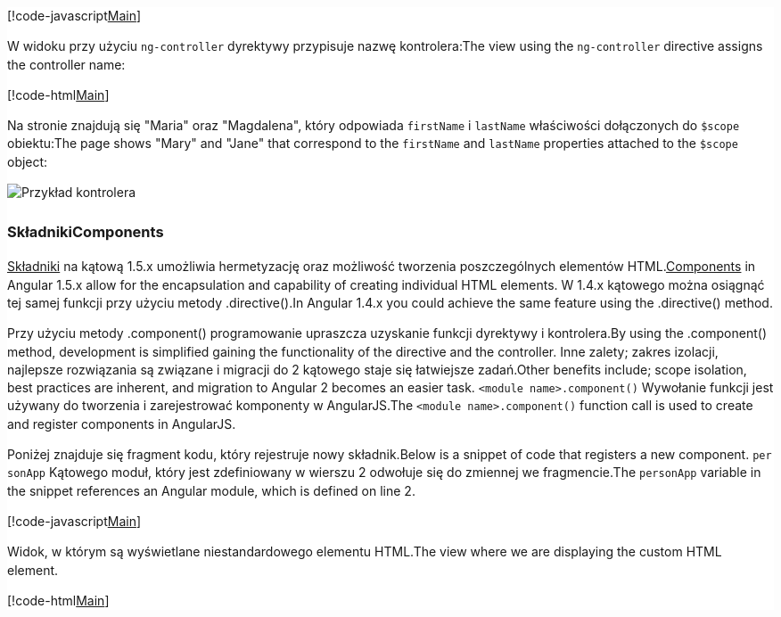 [!code-javascript[Main](../client-side/angular/sample/AngularJSSample/src/AngularJSSample/wwwroot/app/controllers.js?highlight=2,5)]

<span data-ttu-id="3a15b-240">W widoku przy użyciu `ng-controller` dyrektywy przypisuje nazwę kontrolera:</span><span class="sxs-lookup"><span data-stu-id="3a15b-240">The view using the `ng-controller` directive assigns the controller name:</span></span>

[!code-html[Main](../client-side/angular/sample/AngularJSSample/src/AngularJSSample/Views/Home/Controllers.cshtml?highlight=8,14)]

<span data-ttu-id="3a15b-241">Na stronie znajdują się "Maria" oraz "Magdalena", który odpowiada `firstName` i `lastName` właściwości dołączonych do `$scope` obiektu:</span><span class="sxs-lookup"><span data-stu-id="3a15b-241">The page shows "Mary" and "Jane" that correspond to the `firstName` and `lastName` properties attached to the `$scope` object:</span></span>

![Przykład kontrolera](angular/_static/controllers.png)

### <a name="components"></a><span data-ttu-id="3a15b-243">Składniki</span><span class="sxs-lookup"><span data-stu-id="3a15b-243">Components</span></span>

<span data-ttu-id="3a15b-244">[Składniki](https://docs.angularjs.org/guide/component) na kątową 1.5.x umożliwia hermetyzację oraz możliwość tworzenia poszczególnych elementów HTML.</span><span class="sxs-lookup"><span data-stu-id="3a15b-244">[Components](https://docs.angularjs.org/guide/component) in Angular 1.5.x allow for the encapsulation and capability of creating individual HTML elements.</span></span> <span data-ttu-id="3a15b-245">W 1.4.x kątowego można osiągnąć tej samej funkcji przy użyciu metody .directive().</span><span class="sxs-lookup"><span data-stu-id="3a15b-245">In Angular 1.4.x you could achieve the same feature using the .directive() method.</span></span>

<span data-ttu-id="3a15b-246">Przy użyciu metody .component() programowanie upraszcza uzyskanie funkcji dyrektywy i kontrolera.</span><span class="sxs-lookup"><span data-stu-id="3a15b-246">By using the .component() method, development is simplified gaining the functionality of the directive and the controller.</span></span> <span data-ttu-id="3a15b-247">Inne zalety; zakres izolacji, najlepsze rozwiązania są związane i migracji do 2 kątowego staje się łatwiejsze zadań.</span><span class="sxs-lookup"><span data-stu-id="3a15b-247">Other benefits include; scope isolation, best practices are inherent, and migration to Angular 2 becomes an easier task.</span></span> <span data-ttu-id="3a15b-248">`<module name>.component()` Wywołanie funkcji jest używany do tworzenia i zarejestrować komponenty w AngularJS.</span><span class="sxs-lookup"><span data-stu-id="3a15b-248">The `<module name>.component()` function call is used to create and register components in AngularJS.</span></span>

<span data-ttu-id="3a15b-249">Poniżej znajduje się fragment kodu, który rejestruje nowy składnik.</span><span class="sxs-lookup"><span data-stu-id="3a15b-249">Below is a snippet of code that registers a new component.</span></span> <span data-ttu-id="3a15b-250">`personApp` Kątowego moduł, który jest zdefiniowany w wierszu 2 odwołuje się do zmiennej we fragmencie.</span><span class="sxs-lookup"><span data-stu-id="3a15b-250">The `personApp` variable in the snippet references an Angular module, which is defined on line 2.</span></span>

[!code-javascript[Main](../client-side/angular/sample/AngularJSSample/src/AngularJSSample/wwwroot/app/components.js?highlight=2,5,13)]

<span data-ttu-id="3a15b-251">Widok, w którym są wyświetlane niestandardowego elementu HTML.</span><span class="sxs-lookup"><span data-stu-id="3a15b-251">The view where we are displaying the custom HTML element.</span></span>

[!code-html[Main](../client-side/angular/sample/AngularJSSample/src/AngularJSSample/Views/Home/Components.cshtml?highlight=8)]
